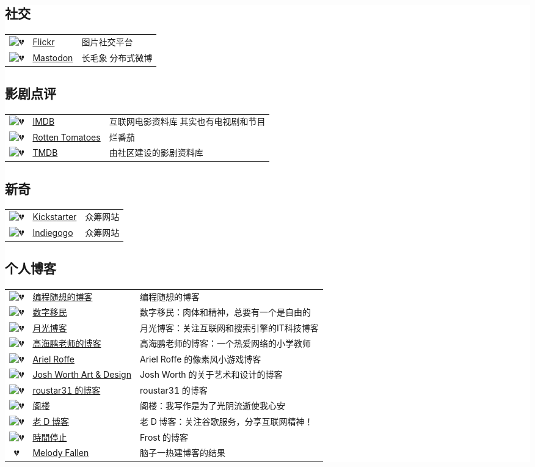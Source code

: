 ## 社交

|  |  |  |
| :----: | ---- | ---- |
| <img loading="lazy" width="32px" alt="💔" src="https://combo.staticflickr.com/pw/images/favicons/favicon-32.png"> | [Flickr](https://www.flickr.com/) | 图片社交平台 |
| <img loading="lazy" width="32px" alt="💔" src="https://mastodon.social/favicon.ico"> | [Mastodon](https://mastodon.social/) | 长毛象 分布式微博 |

## 影剧点评

|  |  |  |
| :----: | ---- | ---- |
| <img loading="lazy" width="32px" alt="💔" src="https://m.imdb.com/favicon.ico"> | [IMDB](https://www.imdb.com) | 互联网电影资料库 其实也有电视剧和节目 |
| <img loading="lazy" width="32px" alt="💔" src="https://www.rottentomatoes.com/assets/pizza-pie/images/favicon.ico"> | [Rotten Tomatoes](https://www.rottentomatoes.com/) | 烂番茄 |
| <img loading="lazy" width="32px" alt="💔" src="https://www.themoviedb.org/assets/2/favicon-32x32-543a21832c8931d3494a68881f6afcafc58e96c5d324345377f3197a37b367b5.png"> | [TMDB](https://www.themoviedb.org/) | 由社区建设的影剧资料库 |

## 新奇

|  |  |  |
| :----: | ---- | ---- |
| <img loading="lazy" width="32px" alt="💔" src="https://www.kickstarter.com/favicon.ico"> | [Kickstarter](https://www.kickstarter.com/) | 众筹网站 |
| <img loading="lazy" width="32px" alt="💔" src="https://g2.iggcdn.com/assets/favicon/favicon-32-4dfcba8dfbe628f9065885bcfd163ad0e7ff6629c72ec0efdd839c081bb5608e.png"> | [Indiegogo](https://www.indiegogo.com/) | 众筹网站 |

## 个人博客

|  |  |  |
| :----: | ---- | ---- |
| <img loading="lazy" width="32px" alt="💔" src="https://program-think.blogspot.com/favicon.ico"> | [编程随想的博客](https://program-think.blogspot.com/) | 编程随想的博客 |
| <img loading="lazy" width="32px" alt="💔" src="https://shuziyimin.org/favicon.ico"> | [数字移民](https://blog.shuziyimin.org) | 数字移民：肉体和精神，总要有一个是自由的 |
| <img loading="lazy" width="32px" alt="💔" src="https://www.williamlong.info/images/apple-touch-icon.png"> | [月光博客](http://www.williamlong.info/) | 月光博客：关注互联网和搜索引擎的IT科技博客 |
| <img loading="lazy" width="32px" alt="💔" src="https://www.gaohaipeng.com/favicon.ico"> | [高海鹏老师的博客](https://www.gaohaipeng.com) | 高海鹏老师的博客：一个热爱网络的小学教师 |
| <img loading="lazy" width="32px" alt="💔" src="https://arielroffe.quest/favicon.png"> | [Ariel Roffe](https://arielroffe.quest/) | Ariel Roffe 的像素风小游戏博客 |
| <img loading="lazy" width="32px" alt="💔" src="https://joshworth.com/jpw/wp-content/uploads/2019/09/logosmall19-32.png"> | [Josh Worth Art & Design](https://joshworth.com) | Josh Worth 的关于艺术和设计的博客 |
| <img loading="lazy" width="32px" alt="💔" src="https://www.star31s.com/favicon.ico"> | [roustar31 的博客](https://www.star31s.com/) | roustar31 的博客 |
| <img loading="lazy" width="32px" alt="💔" src="https://xuying.org/favicon.ico"> | [阁楼](http://xuying.org) | 阁楼：我写作是为了光阴流逝使我心安 |
| <img loading="lazy" width="32px" alt="💔" src="https://laod.cn/wp-content/uploads/2021/03/favicon.ico"> | [老 D 博客](https://laod.cn) | 老 D 博客：关注谷歌服务，分享互联网精神！ |
| <img loading="lazy" width="32px" alt="💔" src="https://d2fan.com/favicon.ico"> | [時間停止](https://d2fan.com/) | Frost 的博客 |
| 💔 | [Melody Fallen](https://melodyfallen.github.io/) | 脑子一热建博客的结果 |
